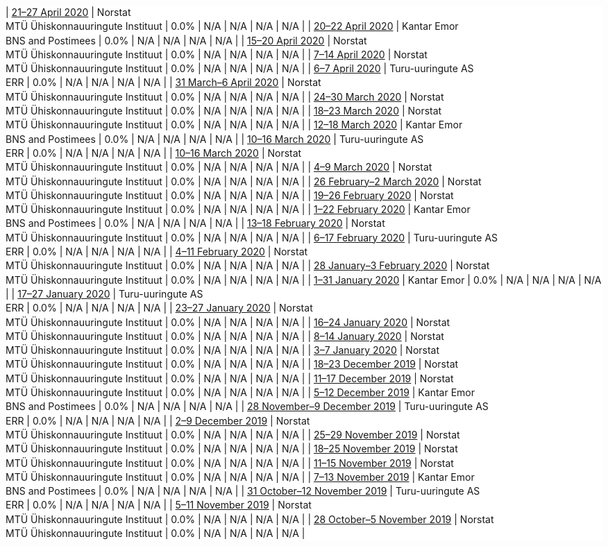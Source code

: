 | [21–27 April 2020](2020-04-27-Norstat.html) | Norstat <br> MTÜ Ühiskonnauuringute Instituut | 0.0% | N/A | N/A | N/A | N/A |
| [20–22 April 2020](2020-04-22-KantarEmor.html) | Kantar Emor <br> BNS and Postimees | 0.0% | N/A | N/A | N/A | N/A |
| [15–20 April 2020](2020-04-20-Norstat.html) | Norstat <br> MTÜ Ühiskonnauuringute Instituut | 0.0% | N/A | N/A | N/A | N/A |
| [7–14 April 2020](2020-04-14-Norstat.html) | Norstat <br> MTÜ Ühiskonnauuringute Instituut | 0.0% | N/A | N/A | N/A | N/A |
| [6–7 April 2020](2020-04-07-Turu-uuringuteAS.html) | Turu-uuringute AS <br> ERR | 0.0% | N/A | N/A | N/A | N/A |
| [31 March–6 April 2020](2020-04-06-Norstat.html) | Norstat <br> MTÜ Ühiskonnauuringute Instituut | 0.0% | N/A | N/A | N/A | N/A |
| [24–30 March 2020](2020-03-30-Norstat.html) | Norstat <br> MTÜ Ühiskonnauuringute Instituut | 0.0% | N/A | N/A | N/A | N/A |
| [18–23 March 2020](2020-03-23-Norstat.html) | Norstat <br> MTÜ Ühiskonnauuringute Instituut | 0.0% | N/A | N/A | N/A | N/A |
| [12–18 March 2020](2020-03-18-KantarEmor.html) | Kantar Emor <br> BNS and Postimees | 0.0% | N/A | N/A | N/A | N/A |
| [10–16 March 2020](2020-03-16-Turu-uuringuteAS.html) | Turu-uuringute AS <br> ERR | 0.0% | N/A | N/A | N/A | N/A |
| [10–16 March 2020](2020-03-16-Norstat.html) | Norstat <br> MTÜ Ühiskonnauuringute Instituut | 0.0% | N/A | N/A | N/A | N/A |
| [4–9 March 2020](2020-03-09-Norstat.html) | Norstat <br> MTÜ Ühiskonnauuringute Instituut | 0.0% | N/A | N/A | N/A | N/A |
| [26 February–2 March 2020](2020-03-02-Norstat.html) | Norstat <br> MTÜ Ühiskonnauuringute Instituut | 0.0% | N/A | N/A | N/A | N/A |
| [19–26 February 2020](2020-02-26-Norstat.html) | Norstat <br> MTÜ Ühiskonnauuringute Instituut | 0.0% | N/A | N/A | N/A | N/A |
| [1–22 February 2020](2020-02-22-KantarEmor.html) | Kantar Emor <br> BNS and Postimees | 0.0% | N/A | N/A | N/A | N/A |
| [13–18 February 2020](2020-02-18-Norstat.html) | Norstat <br> MTÜ Ühiskonnauuringute Instituut | 0.0% | N/A | N/A | N/A | N/A |
| [6–17 February 2020](2020-02-17-Turu-uuringuteAS.html) | Turu-uuringute AS <br> ERR | 0.0% | N/A | N/A | N/A | N/A |
| [4–11 February 2020](2020-02-11-Norstat.html) | Norstat <br> MTÜ Ühiskonnauuringute Instituut | 0.0% | N/A | N/A | N/A | N/A |
| [28 January–3 February 2020](2020-02-03-Norstat.html) | Norstat <br> MTÜ Ühiskonnauuringute Instituut | 0.0% | N/A | N/A | N/A | N/A |
| [1–31 January 2020](2020-01-31-KantarEmor.html) | Kantar Emor | 0.0% | N/A | N/A | N/A | N/A |
| [17–27 January 2020](2020-01-27-Turu-uuringuteAS.html) | Turu-uuringute AS <br> ERR | 0.0% | N/A | N/A | N/A | N/A |
| [23–27 January 2020](2020-01-27-Norstat.html) | Norstat <br> MTÜ Ühiskonnauuringute Instituut | 0.0% | N/A | N/A | N/A | N/A |
| [16–24 January 2020](2020-01-24-Norstat.html) | Norstat <br> MTÜ Ühiskonnauuringute Instituut | 0.0% | N/A | N/A | N/A | N/A |
| [8–14 January 2020](2020-01-14-Norstat.html) | Norstat <br> MTÜ Ühiskonnauuringute Instituut | 0.0% | N/A | N/A | N/A | N/A |
| [3–7 January 2020](2020-01-07-Norstat.html) | Norstat <br> MTÜ Ühiskonnauuringute Instituut | 0.0% | N/A | N/A | N/A | N/A |
| [18–23 December 2019](2019-12-23-Norstat.html) | Norstat <br> MTÜ Ühiskonnauuringute Instituut | 0.0% | N/A | N/A | N/A | N/A |
| [11–17 December 2019](2019-12-17-Norstat.html) | Norstat <br> MTÜ Ühiskonnauuringute Instituut | 0.0% | N/A | N/A | N/A | N/A |
| [5–12 December 2019](2019-12-12-KantarEmor.html) | Kantar Emor <br> BNS and Postimees | 0.0% | N/A | N/A | N/A | N/A |
| [28 November–9 December 2019](2019-12-09-Turu-uuringuteAS.html) | Turu-uuringute AS <br> ERR | 0.0% | N/A | N/A | N/A | N/A |
| [2–9 December 2019](2019-12-09-Norstat.html) | Norstat <br> MTÜ Ühiskonnauuringute Instituut | 0.0% | N/A | N/A | N/A | N/A |
| [25–29 November 2019](2019-11-29-Norstat.html) | Norstat <br> MTÜ Ühiskonnauuringute Instituut | 0.0% | N/A | N/A | N/A | N/A |
| [18–25 November 2019](2019-11-25-Norstat.html) | Norstat <br> MTÜ Ühiskonnauuringute Instituut | 0.0% | N/A | N/A | N/A | N/A |
| [11–15 November 2019](2019-11-15-Norstat.html) | Norstat <br> MTÜ Ühiskonnauuringute Instituut | 0.0% | N/A | N/A | N/A | N/A |
| [7–13 November 2019](2019-11-13-KantarEmor.html) | Kantar Emor <br> BNS and Postimees | 0.0% | N/A | N/A | N/A | N/A |
| [31 October–12 November 2019](2019-11-12-Turu-uuringuteAS.html) | Turu-uuringute AS <br> ERR | 0.0% | N/A | N/A | N/A | N/A |
| [5–11 November 2019](2019-11-11-Norstat.html) | Norstat <br> MTÜ Ühiskonnauuringute Instituut | 0.0% | N/A | N/A | N/A | N/A |
| [28 October–5 November 2019](2019-11-05-Norstat.html) | Norstat <br> MTÜ Ühiskonnauuringute Instituut | 0.0% | N/A | N/A | N/A | N/A |